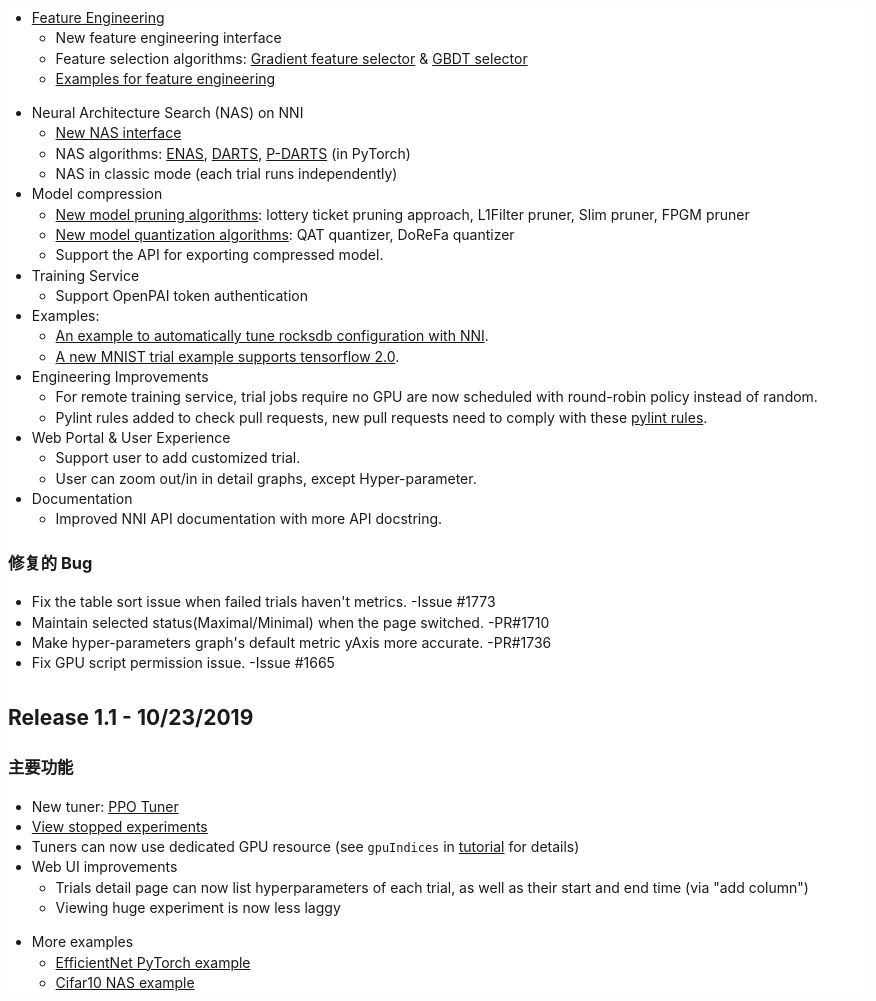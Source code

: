 * [Feature Engineering](https://github.com/microsoft/nni/blob/v1.2/docs/en_US/FeatureEngineering/Overview.md) 
  - New feature engineering interface
  - Feature selection algorithms: [Gradient feature selector](https://github.com/microsoft/nni/blob/v1.2/docs/en_US/FeatureEngineering/GradientFeatureSelector.md) & [GBDT selector](https://github.com/microsoft/nni/blob/v1.2/docs/en_US/FeatureEngineering/GBDTSelector.md)
  - [Examples for feature engineering](https://github.com/microsoft/nni/tree/v1.2/examples/feature_engineering)
- Neural Architecture Search (NAS) on NNI 
  - [New NAS interface](https://github.com/microsoft/nni/blob/v1.2/docs/en_US/NAS/NasInterface.md)
  - NAS algorithms: [ENAS](https://github.com/microsoft/nni/blob/v1.2/docs/en_US/NAS/Overview.md#enas), [DARTS](https://github.com/microsoft/nni/blob/v1.2/docs/en_US/NAS/Overview.md#darts), [P-DARTS](https://github.com/microsoft/nni/blob/v1.2/docs/en_US/NAS/Overview.md#p-darts) (in PyTorch)
  - NAS in classic mode (each trial runs independently)
- Model compression 
  - [New model pruning algorithms](https://github.com/microsoft/nni/blob/v1.2/docs/en_US/Compressor/Overview.md): lottery ticket pruning approach, L1Filter pruner, Slim pruner, FPGM pruner
  - [New model quantization algorithms](https://github.com/microsoft/nni/blob/v1.2/docs/en_US/Compressor/Overview.md): QAT quantizer, DoReFa quantizer
  - Support the API for exporting compressed model.
- Training Service 
  - Support OpenPAI token authentication
- Examples: 
  - [An example to automatically tune rocksdb configuration with NNI](https://github.com/microsoft/nni/tree/v1.2/examples/trials/systems/rocksdb-fillrandom).
  - [A new MNIST trial example supports tensorflow 2.0](https://github.com/microsoft/nni/tree/v1.2/examples/trials/mnist-tfv2).
- Engineering Improvements 
  - For remote training service, trial jobs require no GPU are now scheduled with round-robin policy instead of random.
  - Pylint rules added to check pull requests, new pull requests need to comply with these [pylint rules](https://github.com/microsoft/nni/blob/v1.2/pylintrc).
- Web Portal & User Experience 
  - Support user to add customized trial.
  - User can zoom out/in in detail graphs, except Hyper-parameter.
- Documentation 
  - Improved NNI API documentation with more API docstring.

### 修复的 Bug

- Fix the table sort issue when failed trials haven't metrics. -Issue #1773
- Maintain selected status(Maximal/Minimal) when the page switched. -PR#1710
- Make hyper-parameters graph's default metric yAxis more accurate. -PR#1736
- Fix GPU script permission issue. -Issue #1665

## Release 1.1 - 10/23/2019

### 主要功能

* New tuner: [PPO Tuner](https://github.com/microsoft/nni/blob/v1.1/docs/en_US/Tuner/PPOTuner.md)
* [View stopped experiments](https://github.com/microsoft/nni/blob/v1.1/docs/en_US/Tutorial/Nnictl.md#view)
* Tuners can now use dedicated GPU resource (see `gpuIndices` in [tutorial](https://github.com/microsoft/nni/blob/v1.1/docs/en_US/Tutorial/ExperimentConfig.md) for details)
* Web UI improvements 
  - Trials detail page can now list hyperparameters of each trial, as well as their start and end time (via "add column")
  - Viewing huge experiment is now less laggy
- More examples 
  - [EfficientNet PyTorch example](https://github.com/ultmaster/EfficientNet-PyTorch)
  - [Cifar10 NAS example](https://github.com/microsoft/nni/blob/v1.1/examples/trials/nas_cifar10/README.md)